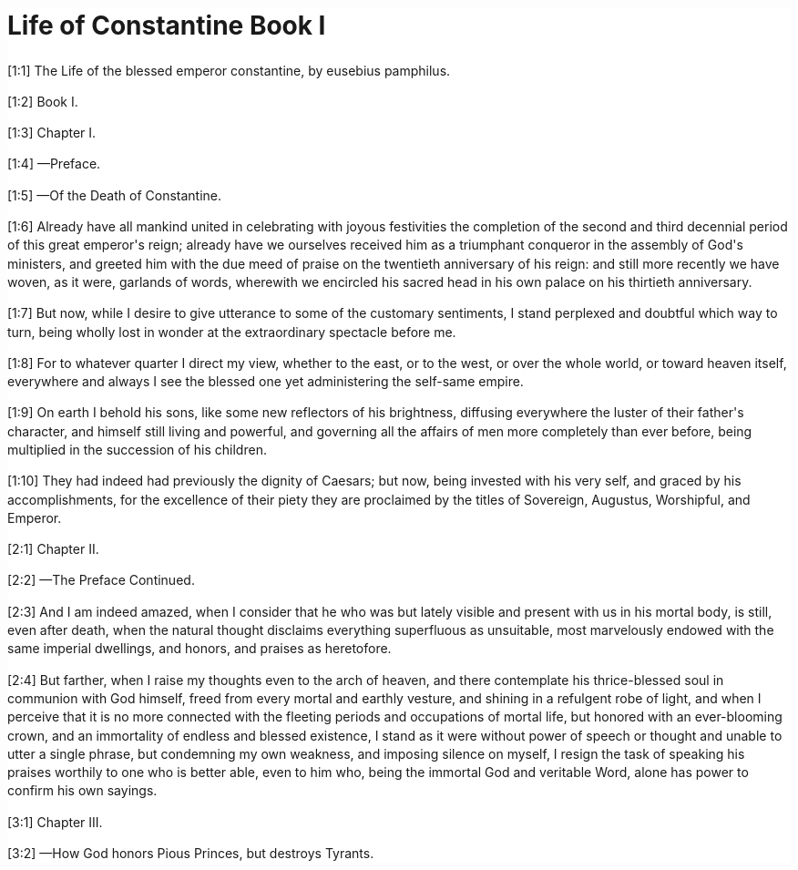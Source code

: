 # Life of Constantine Book I

[1:1] The Life  of the  blessed emperor constantine,  by  eusebius pamphilus.

[1:2] Book I.

[1:3] Chapter I.

[1:4] —Preface.

[1:5] —Of the Death of Constantine.

[1:6] Already have all mankind united in celebrating with joyous festivities the completion of the second and third decennial period of this great emperor's reign; already have we ourselves received him as a triumphant conqueror in the assembly of God's ministers, and greeted him with the due meed of praise on the twentieth anniversary of his reign: and still more recently we have woven, as it were, garlands of words, wherewith we encircled his sacred head in his own palace on his thirtieth anniversary.

[1:7] But now, while I desire to give utterance to some of the customary sentiments, I stand perplexed and doubtful which way to turn, being wholly lost in wonder at the extraordinary spectacle before me.

[1:8] For to whatever quarter I direct my view, whether to the east, or to the west, or over the whole world, or toward heaven itself, everywhere and always I see the blessed one yet administering the self-same empire.

[1:9] On earth I behold his sons, like some new reflectors of his brightness, diffusing everywhere the luster of their father's character, and himself still living and powerful, and governing all the affairs of men more completely than ever before, being multiplied in the succession of his children.

[1:10] They had indeed had previously the dignity of Caesars; but now, being invested with his very self, and graced by his accomplishments, for the excellence of their piety they are proclaimed by the titles of Sovereign, Augustus, Worshipful, and Emperor.

[2:1] Chapter II.

[2:2] —The Preface Continued.

[2:3] And I am indeed amazed, when I consider that he who was but lately visible and present with us in his mortal body, is still, even after death, when the natural thought disclaims everything superfluous as unsuitable, most marvelously endowed with the same imperial dwellings, and honors, and praises as heretofore.

[2:4] But farther, when I raise my thoughts even to the arch of heaven, and there contemplate his thrice-blessed soul in communion with God himself, freed from every mortal and earthly vesture, and shining in a refulgent robe of light, and when I perceive that it is no more connected with the fleeting periods and occupations of mortal life, but honored with an ever-blooming crown, and an immortality of endless and blessed existence, I stand as it were without power of speech or thought and unable to utter a single phrase, but condemning my own weakness, and imposing silence on myself, I resign the task of speaking his praises worthily to one who is better able, even to him who, being the immortal God and veritable Word, alone has power to confirm his own sayings.

[3:1] Chapter III.

[3:2] —How God honors Pious Princes, but destroys Tyrants.
